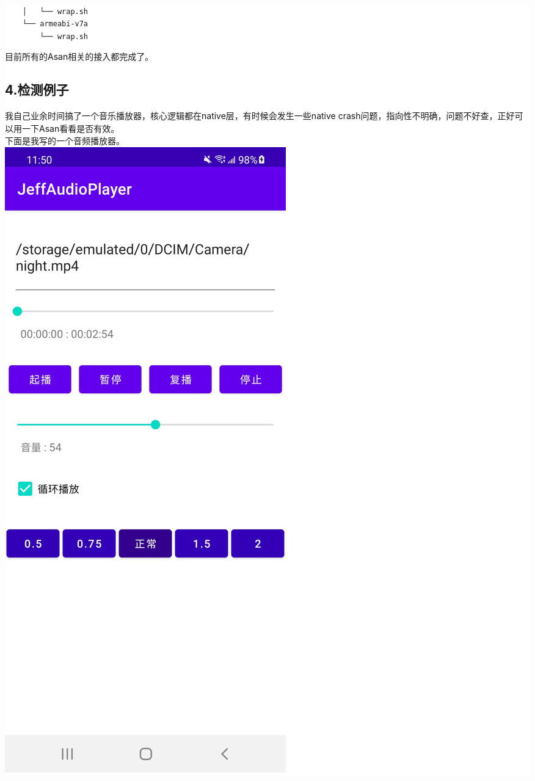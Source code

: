```
    │   └── wrap.sh
    └── armeabi-v7a
        └── wrap.sh

```
目前所有的Asan相关的接入都完成了。

## 4.检测例子
我自己业余时间搞了一个音乐播放器，核心逻辑都在native层，有时候会发生一些native crash问题，指向性不明确，问题不好查，正好可以用一下Asan看看是否有效。<br>
下面是我写的一个音频播放器。<br>
![音频播放器截图](./audioplayer/JeffAudioPlayer.jpg)<br>